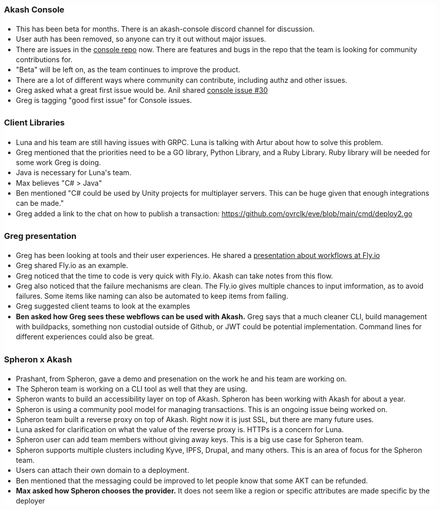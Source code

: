 ### Akash Console

- This has been beta for months. There is an akash-console discord channel for discussion.
- User auth has been removed, so anyone can try it out without major issues. 
- There are issues in the [console repo](https://github.com/akash-network/console/issues) now. There are features and bugs in the repo that the team is looking for community contributions for. 
- "Beta" will be left on, as the team continues to improve the product.
- There are a lot of different ways where community can contribute, including authz and other issues. 
- Greg asked what a great first issue would be. Anil shared [console issue #30](https://github.com/akash-network/console/issues/30)
- Greg is tagging "good first issue" for Console issues.

### Client Libraries

- Luna and his team are still having issues with GRPC. Luna is talking with Artur about how to solve this problem.
- Greg mentioned that the priorities need to be a GO library, Python Library, and a Ruby Library. Ruby library will be needed for some work Greg is doing.
- Java is necessary for Luna's team. 
- Max believes "C# > Java"
- Ben mentioned "C# could be used by Unity projects for multiplayer servers. This can be huge given that enough integrations can be made."
- Greg added a link to the chat on how to publish a transaction: https://github.com/ovrclk/eve/blob/main/cmd/deploy2.go

### Greg presentation

- Greg has been looking at tools and their user experiences. He shared a [presentation about workflows at Fly.io](https://docs.google.com/presentation/d/1VEU2IW7ReNo_95lrTWfdSEGB9X84vu9gLGStM7r5h2s/edit?usp=sharing)
- Greg shared Fly.io as an example. 
- Greg noticed that the time to code is very quick with Fly.io. Akash can take notes from this flow. 
- Greg also noticed that the failure mechanisms are clean. The Fly.io gives multiple chances to input imformation, as to avoid failures. Some items like naming can also be automated to keep items from failing.
- Greg suggested client teams to look at the examples
- **Ben asked how Greg sees these webflows can be used with Akash.** Greg says that a much cleaner CLI, build management with buildpacks, something non custodial outside of Github, or JWT could be potential implementation. Command lines for different experiences could also be great.

### Spheron x Akash

- Prashant, from Spheron, gave a demo and presenation on the work he and his team are working on.
- The Spheron team is working on a CLI tool as well that they are using.
- Spheron wants to build an accessibility layer on top of Akash. Spheron has been working with Akash for about a year. 
- Spheron is using a community pool model for managing transactions. This is an ongoing issue being worked on.
- Spheron team built a reverse proxy on top of Akash. Right now it is just SSL, but there are many future uses. 
- Luna asked for clarification on what the value of the reverse proxy is. HTTPs is a concern for Luna.
- Spheron user can add team members without giving away keys. This is a big use case for Spheron team. 
- Spheron supports multiple clusters including Kyve, IPFS, Drupal, and many others. This is an area of focus for the Spheron team. 
- Users can attach their own domain to a deployment.
- Ben mentioned that the messaging could be improved to let people know that some AKT can be refunded.
- **Max asked how Spheron chooses the provider.** It does not seem like a region or specific attributes are made specific by the deployer